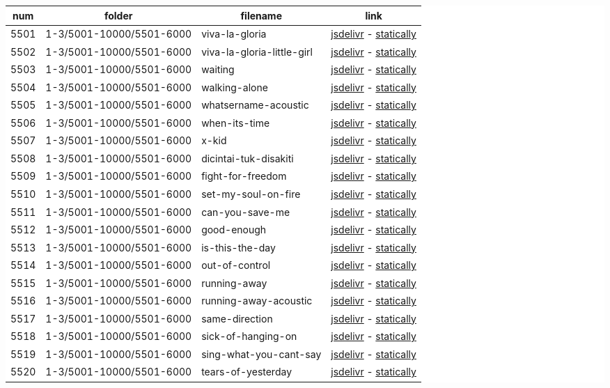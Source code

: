 |  num  | folder | filename | link |
|-------|--------|----------|------|
|5501|1-3/5001-10000/5501-6000|viva-la-gloria|[jsdelivr](https://cdn.jsdelivr.net/gh/dbchord/webp-old-c-600x600_1-3/5001-10000/5501-6000/viva-la-gloria.webp) - [statically](https://cdn.statically.io/gh/dbchord/webp-old-c-600x600_1-3/img/5001-10000/5501-6000/viva-la-gloria.webp)|
|5502|1-3/5001-10000/5501-6000|viva-la-gloria-little-girl|[jsdelivr](https://cdn.jsdelivr.net/gh/dbchord/webp-old-c-600x600_1-3/5001-10000/5501-6000/viva-la-gloria-little-girl.webp) - [statically](https://cdn.statically.io/gh/dbchord/webp-old-c-600x600_1-3/img/5001-10000/5501-6000/viva-la-gloria-little-girl.webp)|
|5503|1-3/5001-10000/5501-6000|waiting|[jsdelivr](https://cdn.jsdelivr.net/gh/dbchord/webp-old-c-600x600_1-3/5001-10000/5501-6000/waiting.webp) - [statically](https://cdn.statically.io/gh/dbchord/webp-old-c-600x600_1-3/img/5001-10000/5501-6000/waiting.webp)|
|5504|1-3/5001-10000/5501-6000|walking-alone|[jsdelivr](https://cdn.jsdelivr.net/gh/dbchord/webp-old-c-600x600_1-3/5001-10000/5501-6000/walking-alone.webp) - [statically](https://cdn.statically.io/gh/dbchord/webp-old-c-600x600_1-3/img/5001-10000/5501-6000/walking-alone.webp)|
|5505|1-3/5001-10000/5501-6000|whatsername-acoustic|[jsdelivr](https://cdn.jsdelivr.net/gh/dbchord/webp-old-c-600x600_1-3/5001-10000/5501-6000/whatsername-acoustic.webp) - [statically](https://cdn.statically.io/gh/dbchord/webp-old-c-600x600_1-3/img/5001-10000/5501-6000/whatsername-acoustic.webp)|
|5506|1-3/5001-10000/5501-6000|when-its-time|[jsdelivr](https://cdn.jsdelivr.net/gh/dbchord/webp-old-c-600x600_1-3/5001-10000/5501-6000/when-its-time.webp) - [statically](https://cdn.statically.io/gh/dbchord/webp-old-c-600x600_1-3/img/5001-10000/5501-6000/when-its-time.webp)|
|5507|1-3/5001-10000/5501-6000|x-kid|[jsdelivr](https://cdn.jsdelivr.net/gh/dbchord/webp-old-c-600x600_1-3/5001-10000/5501-6000/x-kid.webp) - [statically](https://cdn.statically.io/gh/dbchord/webp-old-c-600x600_1-3/img/5001-10000/5501-6000/x-kid.webp)|
|5508|1-3/5001-10000/5501-6000|dicintai-tuk-disakiti|[jsdelivr](https://cdn.jsdelivr.net/gh/dbchord/webp-old-c-600x600_1-3/5001-10000/5501-6000/dicintai-tuk-disakiti.webp) - [statically](https://cdn.statically.io/gh/dbchord/webp-old-c-600x600_1-3/img/5001-10000/5501-6000/dicintai-tuk-disakiti.webp)|
|5509|1-3/5001-10000/5501-6000|fight-for-freedom|[jsdelivr](https://cdn.jsdelivr.net/gh/dbchord/webp-old-c-600x600_1-3/5001-10000/5501-6000/fight-for-freedom.webp) - [statically](https://cdn.statically.io/gh/dbchord/webp-old-c-600x600_1-3/img/5001-10000/5501-6000/fight-for-freedom.webp)|
|5510|1-3/5001-10000/5501-6000|set-my-soul-on-fire|[jsdelivr](https://cdn.jsdelivr.net/gh/dbchord/webp-old-c-600x600_1-3/5001-10000/5501-6000/set-my-soul-on-fire.webp) - [statically](https://cdn.statically.io/gh/dbchord/webp-old-c-600x600_1-3/img/5001-10000/5501-6000/set-my-soul-on-fire.webp)|
|5511|1-3/5001-10000/5501-6000|can-you-save-me|[jsdelivr](https://cdn.jsdelivr.net/gh/dbchord/webp-old-c-600x600_1-3/5001-10000/5501-6000/can-you-save-me.webp) - [statically](https://cdn.statically.io/gh/dbchord/webp-old-c-600x600_1-3/img/5001-10000/5501-6000/can-you-save-me.webp)|
|5512|1-3/5001-10000/5501-6000|good-enough|[jsdelivr](https://cdn.jsdelivr.net/gh/dbchord/webp-old-c-600x600_1-3/5001-10000/5501-6000/good-enough.webp) - [statically](https://cdn.statically.io/gh/dbchord/webp-old-c-600x600_1-3/img/5001-10000/5501-6000/good-enough.webp)|
|5513|1-3/5001-10000/5501-6000|is-this-the-day|[jsdelivr](https://cdn.jsdelivr.net/gh/dbchord/webp-old-c-600x600_1-3/5001-10000/5501-6000/is-this-the-day.webp) - [statically](https://cdn.statically.io/gh/dbchord/webp-old-c-600x600_1-3/img/5001-10000/5501-6000/is-this-the-day.webp)|
|5514|1-3/5001-10000/5501-6000|out-of-control|[jsdelivr](https://cdn.jsdelivr.net/gh/dbchord/webp-old-c-600x600_1-3/5001-10000/5501-6000/out-of-control.webp) - [statically](https://cdn.statically.io/gh/dbchord/webp-old-c-600x600_1-3/img/5001-10000/5501-6000/out-of-control.webp)|
|5515|1-3/5001-10000/5501-6000|running-away|[jsdelivr](https://cdn.jsdelivr.net/gh/dbchord/webp-old-c-600x600_1-3/5001-10000/5501-6000/running-away.webp) - [statically](https://cdn.statically.io/gh/dbchord/webp-old-c-600x600_1-3/img/5001-10000/5501-6000/running-away.webp)|
|5516|1-3/5001-10000/5501-6000|running-away-acoustic|[jsdelivr](https://cdn.jsdelivr.net/gh/dbchord/webp-old-c-600x600_1-3/5001-10000/5501-6000/running-away-acoustic.webp) - [statically](https://cdn.statically.io/gh/dbchord/webp-old-c-600x600_1-3/img/5001-10000/5501-6000/running-away-acoustic.webp)|
|5517|1-3/5001-10000/5501-6000|same-direction|[jsdelivr](https://cdn.jsdelivr.net/gh/dbchord/webp-old-c-600x600_1-3/5001-10000/5501-6000/same-direction.webp) - [statically](https://cdn.statically.io/gh/dbchord/webp-old-c-600x600_1-3/img/5001-10000/5501-6000/same-direction.webp)|
|5518|1-3/5001-10000/5501-6000|sick-of-hanging-on|[jsdelivr](https://cdn.jsdelivr.net/gh/dbchord/webp-old-c-600x600_1-3/5001-10000/5501-6000/sick-of-hanging-on.webp) - [statically](https://cdn.statically.io/gh/dbchord/webp-old-c-600x600_1-3/img/5001-10000/5501-6000/sick-of-hanging-on.webp)|
|5519|1-3/5001-10000/5501-6000|sing-what-you-cant-say|[jsdelivr](https://cdn.jsdelivr.net/gh/dbchord/webp-old-c-600x600_1-3/5001-10000/5501-6000/sing-what-you-cant-say.webp) - [statically](https://cdn.statically.io/gh/dbchord/webp-old-c-600x600_1-3/img/5001-10000/5501-6000/sing-what-you-cant-say.webp)|
|5520|1-3/5001-10000/5501-6000|tears-of-yesterday|[jsdelivr](https://cdn.jsdelivr.net/gh/dbchord/webp-old-c-600x600_1-3/5001-10000/5501-6000/tears-of-yesterday.webp) - [statically](https://cdn.statically.io/gh/dbchord/webp-old-c-600x600_1-3/img/5001-10000/5501-6000/tears-of-yesterday.webp)|